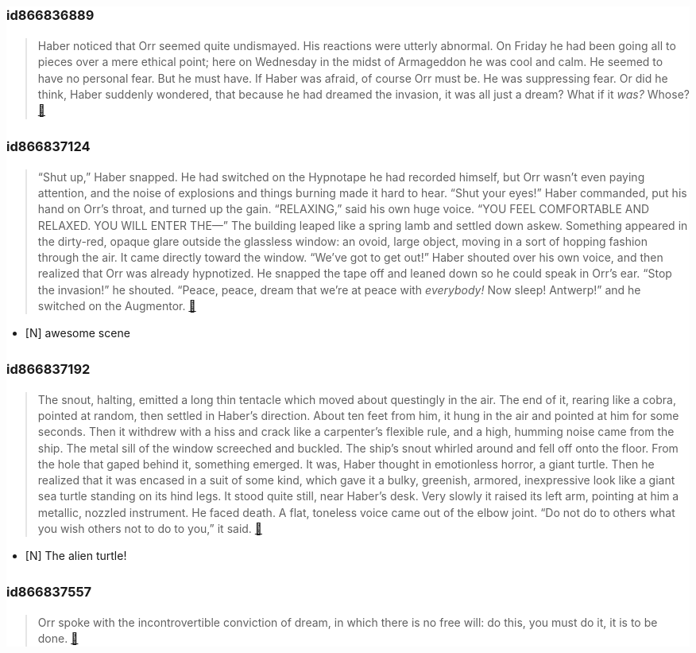 ### id866836889

> Haber noticed that Orr seemed quite undismayed. His reactions were utterly abnormal. On Friday he had been going all to pieces over a mere ethical point; here on Wednesday in the midst of Armageddon he was cool and calm. He seemed to have no personal fear. But he must have. If Haber was afraid, of course Orr must be. He was suppressing fear. Or did he think, Haber suddenly wondered, that because he had dreamed the invasion, it was all just a dream?
> What if it *was?*
> Whose? <span class='highlight-link'>[🔗](https://read.readwise.io/read/01jq04rd0wkn9h4bd2r74fzvyt)</span>

### id866837124

> “Shut up,” Haber snapped. He had switched on the Hypnotape he had recorded himself, but Orr wasn’t even paying attention, and the noise of explosions and things burning made it hard to hear. “Shut your eyes!” Haber commanded, put his hand on Orr’s throat, and turned up the gain. “RELAXING,” said his own huge voice. “YOU FEEL COMFORTABLE AND RELAXED. YOU WILL ENTER THE—” The building leaped like a spring lamb and settled down askew. Something appeared in the dirty-red, opaque glare outside the glassless window: an ovoid, large object, moving in a sort of hopping fashion through the air. It came directly toward the window. “We’ve got to get out!” Haber shouted over his own voice, and then realized that Orr was already hypnotized. He snapped the tape off and leaned down so he could speak in Orr’s ear. “Stop the invasion!” he shouted. “Peace, peace, dream that we’re at peace with *everybody!* Now sleep! Antwerp!” and he switched on the Augmentor. <span class='highlight-link'>[🔗](https://read.readwise.io/read/01jq04wppcmtt0k0dy6m945hmf)</span>

- [N] awesome scene 

### id866837192

> The snout, halting, emitted a long thin tentacle which moved about questingly in the air. The end of it, rearing like a cobra, pointed at random, then settled in Haber’s direction. About ten feet from him, it hung in the air and pointed at him for some seconds. Then it withdrew with a hiss and crack like a carpenter’s flexible rule, and a high, humming noise came from the ship. The metal sill of the window screeched and buckled. The ship’s snout whirled around and fell off onto the floor. From the hole that gaped behind it, something emerged.
> It was, Haber thought in emotionless horror, a giant turtle. Then he realized that it was encased in a suit of some kind, which gave it a bulky, greenish, armored, inexpressive look like a giant sea turtle standing on its hind legs.
> It stood quite still, near Haber’s desk. Very slowly it raised its left arm, pointing at him a metallic, nozzled instrument.
> He faced death.
> A flat, toneless voice came out of the elbow joint. “Do not do to others what you wish others not to do to you,” it said. <span class='highlight-link'>[🔗](https://read.readwise.io/read/01jq04zz1pc4631x13q9snxtr2)</span>

- [N] The alien turtle!

### id866837557

> Orr spoke with the incontrovertible conviction of dream, in which there is no free will: do this, you must do it, it is to be done. <span class='highlight-link'>[🔗](https://read.readwise.io/read/01jq058xm38n84h8dtxyrr81dr)</span>
